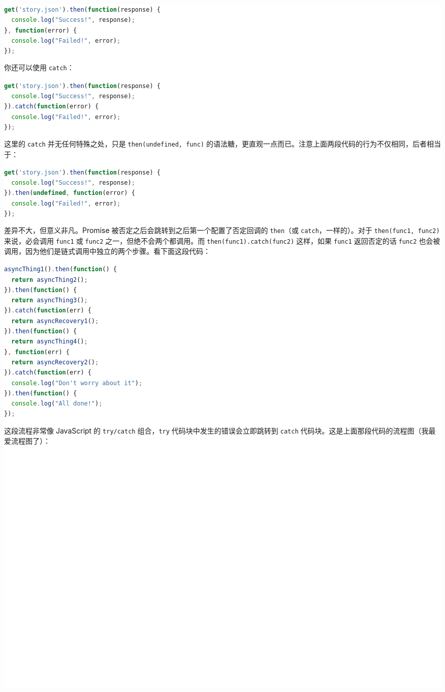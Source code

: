 ```javascript
get('story.json').then(function(response) {
  console.log("Success!", response);
}, function(error) {
  console.log("Failed!", error);
});
```

你还可以使用 `catch`：

```javascript
get('story.json').then(function(response) {
  console.log("Success!", response);
}).catch(function(error) {
  console.log("Failed!", error);
});
```

这里的 `catch` 并无任何特殊之处，只是 `then(undefined, func)` 的语法糖，更直观一点而已。注意上面两段代码的行为不仅相同，后者相当于：

```javascript
get('story.json').then(function(response) {
  console.log("Success!", response);
}).then(undefined, function(error) {
  console.log("Failed!", error);
});
```

差异不大，但意义非凡。Promise 被否定之后会跳转到之后第一个配置了否定回调的 `then`（或 `catch`，一样的）。对于 `then(func1, func2)` 来说，必会调用 `func1` 或 `func2` 之一，但绝不会两个都调用。而 `then(func1).catch(func2)` 这样，如果 `func1` 返回否定的话 `func2` 也会被调用，因为他们是链式调用中独立的两个步骤。看下面这段代码：

```javascript
asyncThing1().then(function() {
  return asyncThing2();
}).then(function() {
  return asyncThing3();
}).catch(function(err) {
  return asyncRecovery1();
}).then(function() {
  return asyncThing4();
}, function(err) {
  return asyncRecovery2();
}).catch(function(err) {
  console.log("Don't worry about it");
}).then(function() {
  console.log("All done!");
});
```

这段流程非常像 JavaScript 的 `try/catch` 组合，`try` 代码块中发生的错误会立即跳转到 `catch` 代码块。这是上面那段代码的流程图（我最爱流程图了）：

<div style="max-width: 495px; margin: 10px 0">
  <div style="position: relative; padding-top: 93%;">
    <iframe style="position:absolute;top:0;left:0;width:100%;height:100%;overflow:hidden" src="http://www.html5rocks.com/zh/tutorials/es6/promises/promise-flow.svg" frameborder="0" allowtransparency="true"></iframe>
  </div>
</div>
